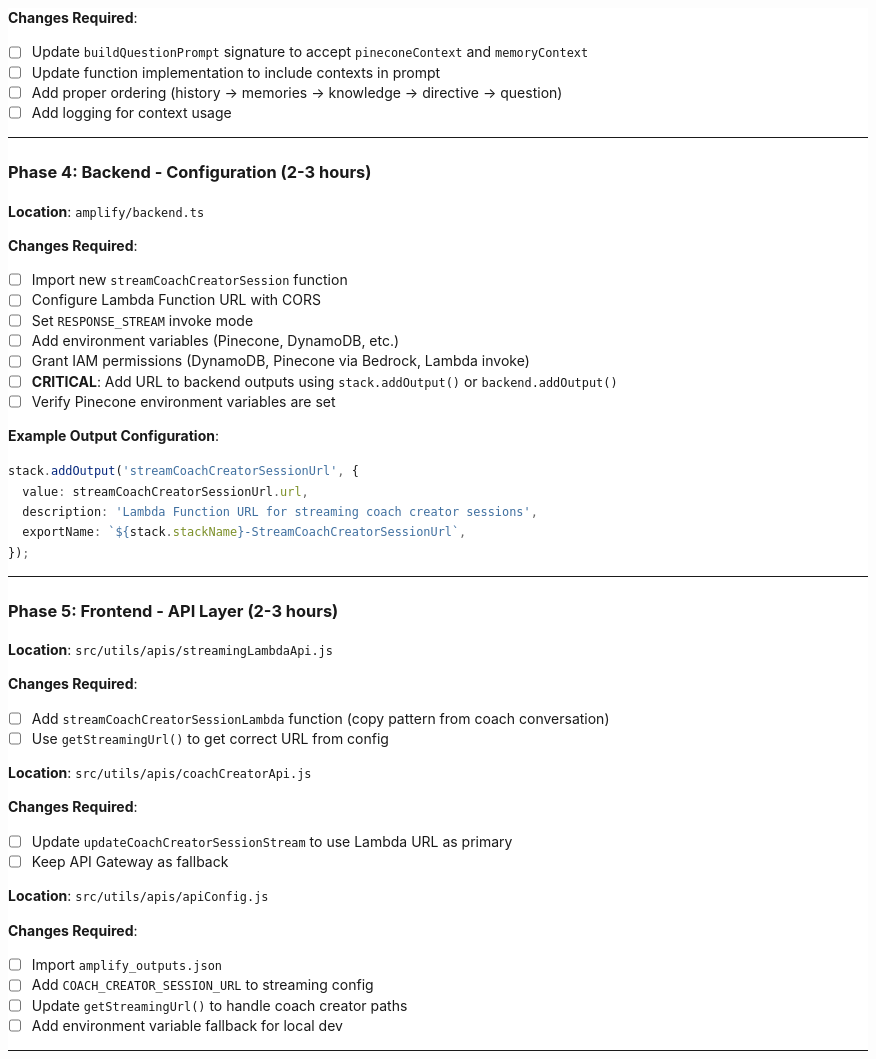 **Changes Required**:
- [ ] Update `buildQuestionPrompt` signature to accept `pineconeContext` and `memoryContext`
- [ ] Update function implementation to include contexts in prompt
- [ ] Add proper ordering (history → memories → knowledge → directive → question)
- [ ] Add logging for context usage

---

### Phase 4: Backend - Configuration (2-3 hours)

**Location**: `amplify/backend.ts`

**Changes Required**:
- [ ] Import new `streamCoachCreatorSession` function
- [ ] Configure Lambda Function URL with CORS
- [ ] Set `RESPONSE_STREAM` invoke mode
- [ ] Add environment variables (Pinecone, DynamoDB, etc.)
- [ ] Grant IAM permissions (DynamoDB, Pinecone via Bedrock, Lambda invoke)
- [ ] **CRITICAL**: Add URL to backend outputs using `stack.addOutput()` or `backend.addOutput()`
- [ ] Verify Pinecone environment variables are set

**Example Output Configuration**:
```typescript
stack.addOutput('streamCoachCreatorSessionUrl', {
  value: streamCoachCreatorSessionUrl.url,
  description: 'Lambda Function URL for streaming coach creator sessions',
  exportName: `${stack.stackName}-StreamCoachCreatorSessionUrl`,
});
```

---

### Phase 5: Frontend - API Layer (2-3 hours)

**Location**: `src/utils/apis/streamingLambdaApi.js`

**Changes Required**:
- [ ] Add `streamCoachCreatorSessionLambda` function (copy pattern from coach conversation)
- [ ] Use `getStreamingUrl()` to get correct URL from config

**Location**: `src/utils/apis/coachCreatorApi.js`

**Changes Required**:
- [ ] Update `updateCoachCreatorSessionStream` to use Lambda URL as primary
- [ ] Keep API Gateway as fallback

**Location**: `src/utils/apis/apiConfig.js`

**Changes Required**:
- [ ] Import `amplify_outputs.json`
- [ ] Add `COACH_CREATOR_SESSION_URL` to streaming config
- [ ] Update `getStreamingUrl()` to handle coach creator paths
- [ ] Add environment variable fallback for local dev

---
